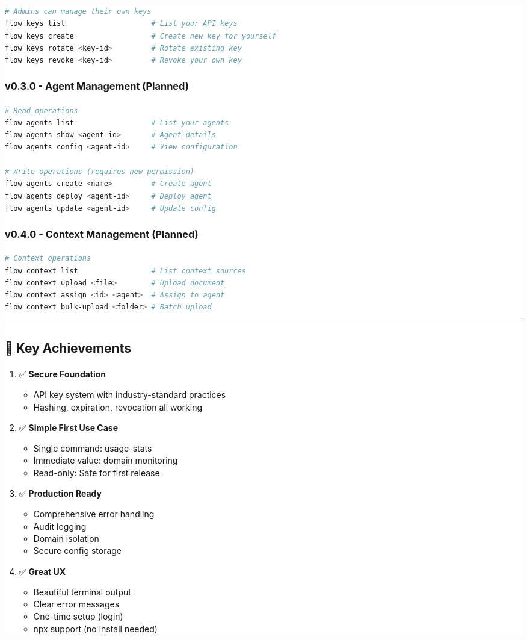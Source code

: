 ```bash
# Admins can manage their own keys
flow keys list                    # List your API keys
flow keys create                  # Create new key for yourself
flow keys rotate <key-id>         # Rotate existing key
flow keys revoke <key-id>         # Revoke your own key
```

### v0.3.0 - Agent Management (Planned)

```bash
# Read operations
flow agents list                  # List your agents
flow agents show <agent-id>       # Agent details
flow agents config <agent-id>     # View configuration

# Write operations (requires new permission)
flow agents create <name>         # Create agent
flow agents deploy <agent-id>     # Deploy agent
flow agents update <agent-id>     # Update config
```

### v0.4.0 - Context Management (Planned)

```bash
# Context operations
flow context list                 # List context sources
flow context upload <file>        # Upload document
flow context assign <id> <agent>  # Assign to agent
flow context bulk-upload <folder> # Batch upload
```

---

## 🎯 Key Achievements

1. ✅ **Secure Foundation**
   - API key system with industry-standard practices
   - Hashing, expiration, revocation all working

2. ✅ **Simple First Use Case**
   - Single command: usage-stats
   - Immediate value: domain monitoring
   - Read-only: Safe for first release

3. ✅ **Production Ready**
   - Comprehensive error handling
   - Audit logging
   - Domain isolation
   - Secure config storage

4. ✅ **Great UX**
   - Beautiful terminal output
   - Clear error messages
   - One-time setup (login)
   - npx support (no install needed)
